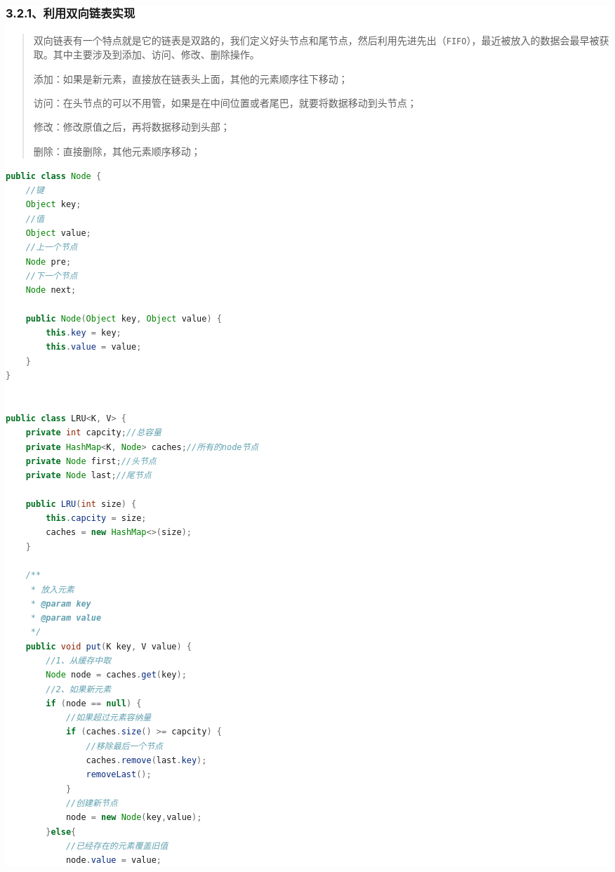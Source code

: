 

### 3.2.1、利用双向链表实现

> 双向链表有一个特点就是它的链表是双路的，我们定义好头节点和尾节点，然后利用先进先出（`FIFO`），最近被放入的数据会最早被获取。其中主要涉及到添加、访问、修改、删除操作。    
>
> 添加：如果是新元素，直接放在链表头上面，其他的元素顺序往下移动；    
>
> 访问：在头节点的可以不用管，如果是在中间位置或者尾巴，就要将数据移动到头节点；   
>
> 修改：修改原值之后，再将数据移动到头部；   
>
> 删除：直接删除，其他元素顺序移动；



```java
public class Node {
    //键
    Object key;
    //值
    Object value;
    //上一个节点
    Node pre;
    //下一个节点
    Node next;

    public Node(Object key, Object value) {
        this.key = key;
        this.value = value;
    }
}


public class LRU<K, V> {
    private int capcity;//总容量
    private HashMap<K, Node> caches;//所有的node节点
    private Node first;//头节点
    private Node last;//尾节点

    public LRU(int size) {
        this.capcity = size;
        caches = new HashMap<>(size);
    }

    /**
     * 放入元素
     * @param key
     * @param value
     */
    public void put(K key, V value) {
        //1、从缓存中取
        Node node = caches.get(key);
        //2、如果新元素
        if (node == null) {
            //如果超过元素容纳量
            if (caches.size() >= capcity) {
                //移除最后一个节点
                caches.remove(last.key);
                removeLast();
            }
            //创建新节点
            node = new Node(key,value);
        }else{
            //已经存在的元素覆盖旧值
            node.value = value;
```